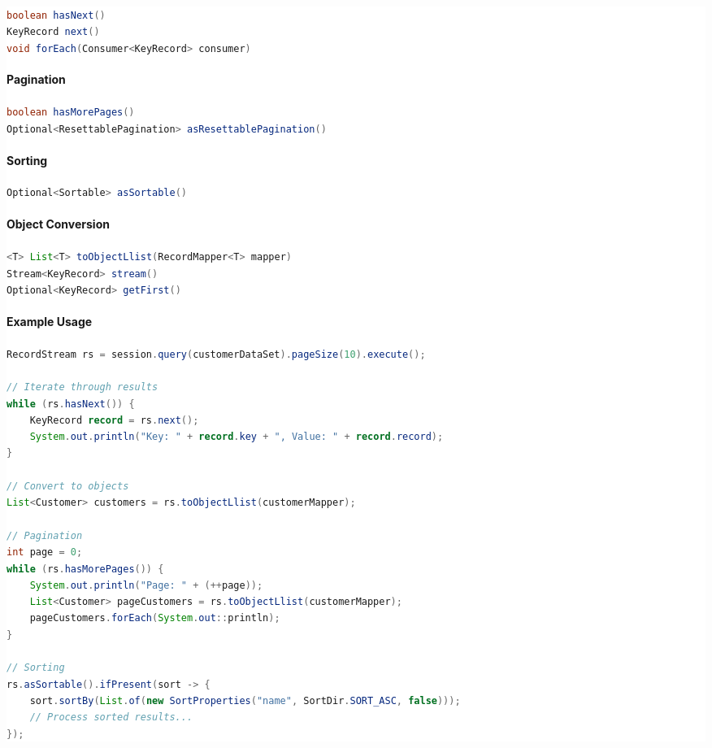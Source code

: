 ```java
boolean hasNext()
KeyRecord next()
void forEach(Consumer<KeyRecord> consumer)
```

#### Pagination

```java
boolean hasMorePages()
Optional<ResettablePagination> asResettablePagination()
```

#### Sorting

```java
Optional<Sortable> asSortable()
```

#### Object Conversion

```java
<T> List<T> toObjectLlist(RecordMapper<T> mapper)
Stream<KeyRecord> stream()
Optional<KeyRecord> getFirst()
```

#### Example Usage

```java
RecordStream rs = session.query(customerDataSet).pageSize(10).execute();

// Iterate through results
while (rs.hasNext()) {
    KeyRecord record = rs.next();
    System.out.println("Key: " + record.key + ", Value: " + record.record);
}

// Convert to objects
List<Customer> customers = rs.toObjectLlist(customerMapper);

// Pagination
int page = 0;
while (rs.hasMorePages()) {
    System.out.println("Page: " + (++page));
    List<Customer> pageCustomers = rs.toObjectLlist(customerMapper);
    pageCustomers.forEach(System.out::println);
}

// Sorting
rs.asSortable().ifPresent(sort -> {
    sort.sortBy(List.of(new SortProperties("name", SortDir.SORT_ASC, false)));
    // Process sorted results...
});
```
